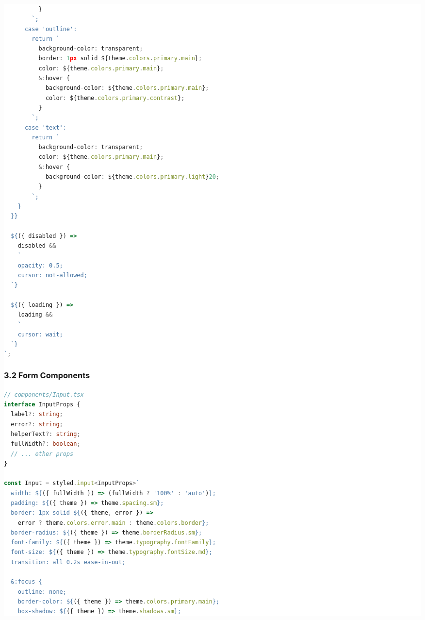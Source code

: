 ```typescript
          }
        `;
      case 'outline':
        return `
          background-color: transparent;
          border: 1px solid ${theme.colors.primary.main};
          color: ${theme.colors.primary.main};
          &:hover {
            background-color: ${theme.colors.primary.main};
            color: ${theme.colors.primary.contrast};
          }
        `;
      case 'text':
        return `
          background-color: transparent;
          color: ${theme.colors.primary.main};
          &:hover {
            background-color: ${theme.colors.primary.light}20;
          }
        `;
    }
  }}

  ${({ disabled }) =>
    disabled &&
    `
    opacity: 0.5;
    cursor: not-allowed;
  `}

  ${({ loading }) =>
    loading &&
    `
    cursor: wait;
  `}
`;
```

### 3.2 Form Components
```typescript
// components/Input.tsx
interface InputProps {
  label?: string;
  error?: string;
  helperText?: string;
  fullWidth?: boolean;
  // ... other props
}

const Input = styled.input<InputProps>`
  width: ${({ fullWidth }) => (fullWidth ? '100%' : 'auto')};
  padding: ${({ theme }) => theme.spacing.sm};
  border: 1px solid ${({ theme, error }) =>
    error ? theme.colors.error.main : theme.colors.border};
  border-radius: ${({ theme }) => theme.borderRadius.sm};
  font-family: ${({ theme }) => theme.typography.fontFamily};
  font-size: ${({ theme }) => theme.typography.fontSize.md};
  transition: all 0.2s ease-in-out;

  &:focus {
    outline: none;
    border-color: ${({ theme }) => theme.colors.primary.main};
    box-shadow: ${({ theme }) => theme.shadows.sm};
```